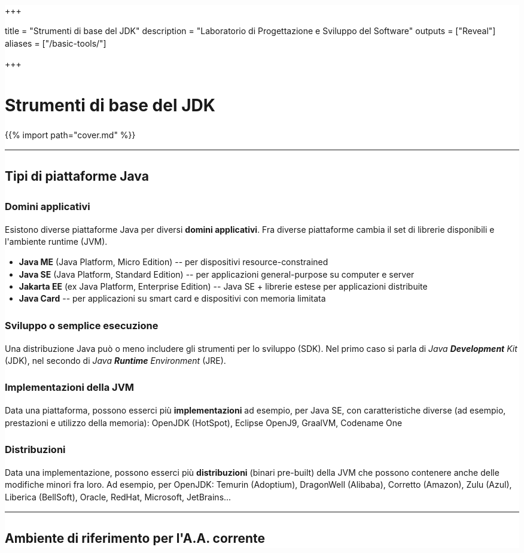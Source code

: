
+++

title = "Strumenti di base del JDK"
description = "Laboratorio di Progettazione e Sviluppo del Software"
outputs = ["Reveal"]
aliases = ["/basic-tools/"]

+++

# Strumenti di base del JDK

{{% import path="cover.md" %}}

---

## Tipi di piattaforme Java

### Domini applicativi

Esistono diverse piattaforme Java per diversi **domini applicativi**.
Fra diverse piattaforme cambia il set di librerie disponibili e l'ambiente runtime (JVM).

* **Java ME** (Java Platform, Micro Edition) -- per dispositivi resource-constrained
* **Java SE** (Java Platform, Standard Edition) -- per applicazioni general-purpose su computer e server
* **Jakarta EE** (ex Java Platform, Enterprise Edition) -- Java SE + librerie estese per applicazioni distribuite
* **Java Card** -- per applicazioni su smart card e dispositivi con memoria limitata

### Sviluppo o semplice esecuzione

Una distribuzione Java può o meno includere gli strumenti per lo sviluppo (SDK).
Nel primo caso si parla di *Java __Development__ Kit* (JDK),
nel secondo di *Java __Runtime__ Environment* (JRE).

### Implementazioni della JVM

Data una piattaforma, possono esserci più **implementazioni** ad esempio, per Java SE,
con caratteristiche diverse (ad esempio, prestazioni e utilizzo della memoria):
OpenJDK (HotSpot), Eclipse OpenJ9, GraalVM, Codename One

### Distribuzioni

Data una implementazione, possono esserci più **distribuzioni** (binari pre-built) della JVM
che possono contenere anche delle modifiche minori fra loro.
Ad esempio, per OpenJDK:
Temurin (Adoptium), DragonWell (Alibaba), Corretto (Amazon), Zulu (Azul), Liberica (BellSoft), Oracle, RedHat, Microsoft, JetBrains...

---

## Ambiente di riferimento per l'A.A. corrente
